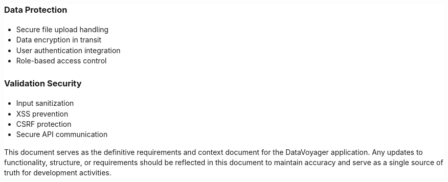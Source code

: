 ### Data Protection
- Secure file upload handling
- Data encryption in transit
- User authentication integration
- Role-based access control

### Validation Security
- Input sanitization
- XSS prevention
- CSRF protection
- Secure API communication

This document serves as the definitive requirements and context document for the DataVoyager application. Any updates to functionality, structure, or requirements should be reflected in this document to maintain accuracy and serve as a single source of truth for development activities.
